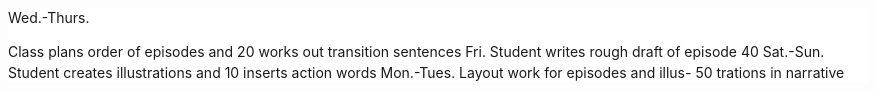 Wed.-Thurs.
</td>
<td>
Class plans order of episodes and
</td>
<td>
20
</td>
</tr>
<tr>
<td>
</td>
<td>
works out transition sentences
</td>
</tr>
<tr>
<td>
Fri.
</td>
<td>
Student writes rough draft of episode
</td>
<td>
40
</td>
</tr>
<tr>
<td>
Sat.-Sun.
</td>
<td>
Student creates illustrations and
</td>
<td>
10
</td>
</tr>
<tr>
<td>
</td>
<td>
inserts action words
</td>
</tr>
<tr>
<td>
Mon.-Tues.
</td>
<td>
Layout work for episodes and illus-
</td>
<td>
50
</td>
</tr>
<tr>
<td>
</td>
<td>
trations in narrative
</td>
</tr>
<tr>